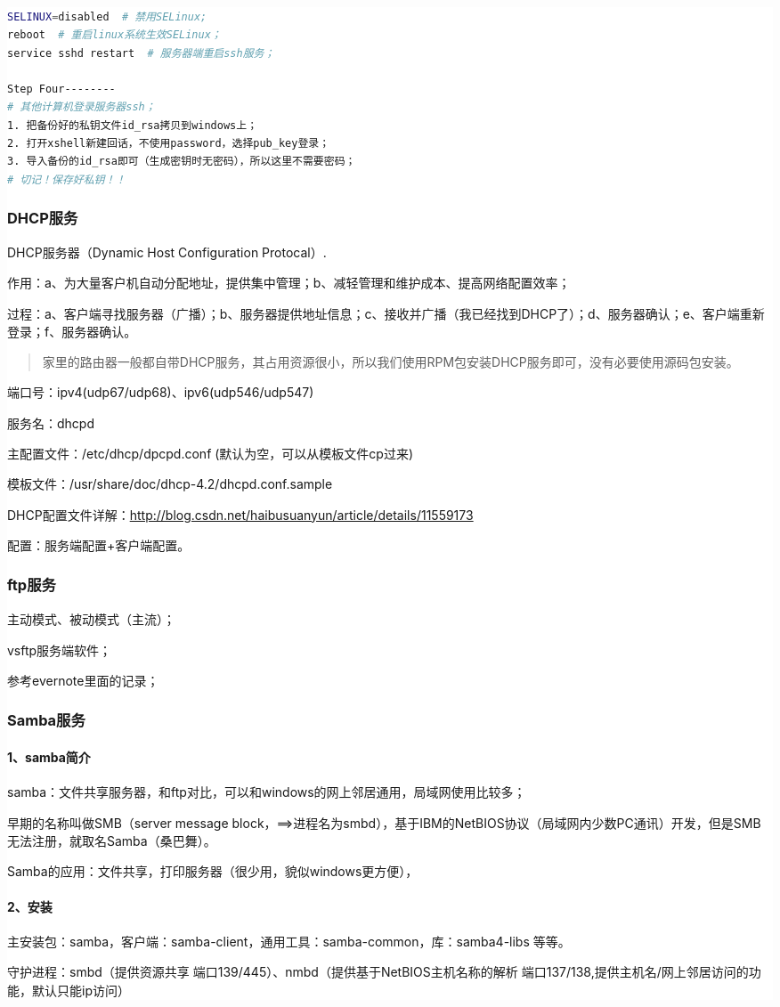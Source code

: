 ```sh
SELINUX=disabled  # 禁用SELinux;
reboot  # 重启linux系统生效SELinux；
service sshd restart  # 服务器端重启ssh服务；

Step Four--------
# 其他计算机登录服务器ssh；
1. 把备份好的私钥文件id_rsa拷贝到windows上；
2. 打开xshell新建回话，不使用password，选择pub_key登录；
3. 导入备份的id_rsa即可（生成密钥时无密码），所以这里不需要密码；
# 切记！保存好私钥！！
```



### DHCP服务

DHCP服务器（Dynamic Host Configuration Protocal）.

作用：a、为大量客户机自动分配地址，提供集中管理；b、减轻管理和维护成本、提高网络配置效率；

过程：a、客户端寻找服务器（广播）；b、服务器提供地址信息；c、接收并广播（我已经找到DHCP了）；d、服务器确认；e、客户端重新登录；f、服务器确认。

> 家里的路由器一般都自带DHCP服务，其占用资源很小，所以我们使用RPM包安装DHCP服务即可，没有必要使用源码包安装。

端口号：ipv4(udp67/udp68)、ipv6(udp546/udp547)

服务名：dhcpd

主配置文件：/etc/dhcp/dpcpd.conf (默认为空，可以从模板文件cp过来)

模板文件：/usr/share/doc/dhcp-4.2/dhcpd.conf.sample

DHCP配置文件详解：http://blog.csdn.net/haibusuanyun/article/details/11559173

配置：服务端配置+客户端配置。

### ftp服务

主动模式、被动模式（主流）；

vsftp服务端软件；

参考evernote里面的记录；

### Samba服务

#### 1、samba简介

samba：文件共享服务器，和ftp对比，可以和windows的网上邻居通用，局域网使用比较多；

早期的名称叫做SMB（server message block，==>进程名为smbd），基于IBM的NetBIOS协议（局域网内少数PC通讯）开发，但是SMB无法注册，就取名Samba（桑巴舞）。

Samba的应用：文件共享，打印服务器（很少用，貌似windows更方便），

#### 2、安装

主安装包：samba，客户端：samba-client，通用工具：samba-common，库：samba4-libs 等等。

守护进程：smbd（提供资源共享 端口139/445）、nmbd（提供基于NetBIOS主机名称的解析 端口137/138,提供主机名/网上邻居访问的功能，默认只能ip访问）
